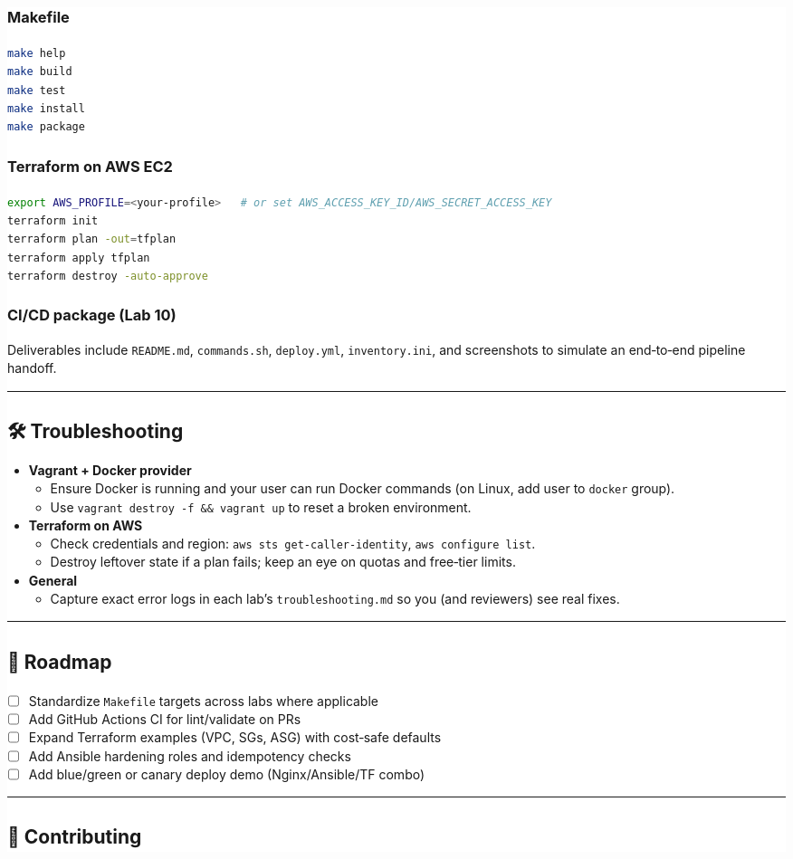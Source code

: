 ### Makefile
```bash
make help
make build
make test
make install
make package
```

### Terraform on AWS EC2
```bash
export AWS_PROFILE=<your-profile>   # or set AWS_ACCESS_KEY_ID/AWS_SECRET_ACCESS_KEY
terraform init
terraform plan -out=tfplan
terraform apply tfplan
terraform destroy -auto-approve
```

### CI/CD package (Lab 10)
Deliverables include `README.md`, `commands.sh`, `deploy.yml`, `inventory.ini`, and screenshots to simulate an end‑to‑end pipeline handoff.

---

## 🛠 Troubleshooting

- **Vagrant + Docker provider**
  - Ensure Docker is running and your user can run Docker commands (on Linux, add user to `docker` group).
  - Use `vagrant destroy -f && vagrant up` to reset a broken environment.
- **Terraform on AWS**
  - Check credentials and region: `aws sts get-caller-identity`, `aws configure list`.
  - Destroy leftover state if a plan fails; keep an eye on quotas and free‑tier limits.
- **General**
  - Capture exact error logs in each lab’s `troubleshooting.md` so you (and reviewers) see real fixes.

---

## 🧭 Roadmap

- [ ] Standardize `Makefile` targets across labs where applicable
- [ ] Add GitHub Actions CI for lint/validate on PRs
- [ ] Expand Terraform examples (VPC, SGs, ASG) with cost‑safe defaults
- [ ] Add Ansible hardening roles and idempotency checks
- [ ] Add blue/green or canary deploy demo (Nginx/Ansible/TF combo)

---

## 🤝 Contributing
